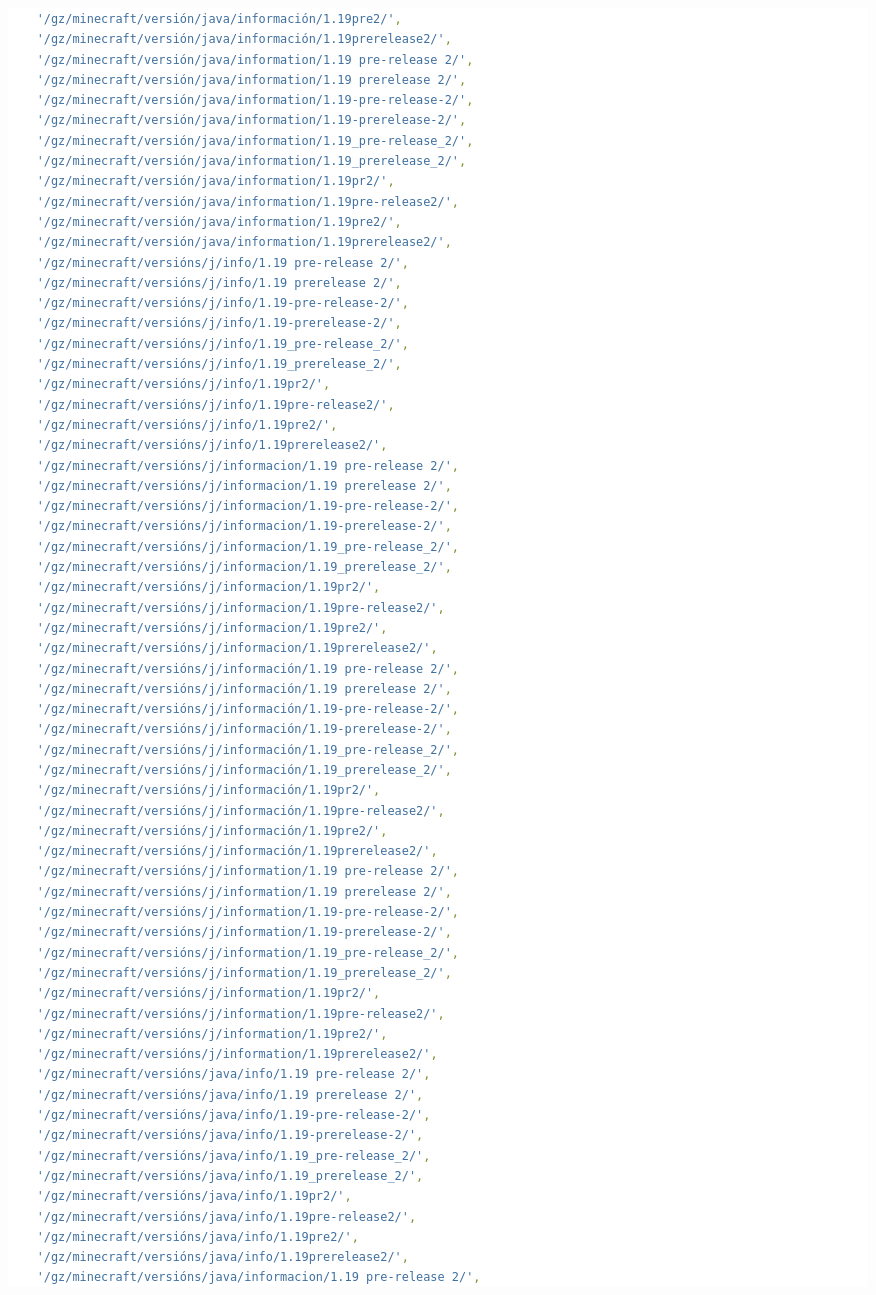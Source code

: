 ```yaml
    '/gz/minecraft/versión/java/información/1.19pre2/',
    '/gz/minecraft/versión/java/información/1.19prerelease2/',
    '/gz/minecraft/versión/java/information/1.19 pre-release 2/',
    '/gz/minecraft/versión/java/information/1.19 prerelease 2/',
    '/gz/minecraft/versión/java/information/1.19-pre-release-2/',
    '/gz/minecraft/versión/java/information/1.19-prerelease-2/',
    '/gz/minecraft/versión/java/information/1.19_pre-release_2/',
    '/gz/minecraft/versión/java/information/1.19_prerelease_2/',
    '/gz/minecraft/versión/java/information/1.19pr2/',
    '/gz/minecraft/versión/java/information/1.19pre-release2/',
    '/gz/minecraft/versión/java/information/1.19pre2/',
    '/gz/minecraft/versión/java/information/1.19prerelease2/',
    '/gz/minecraft/versións/j/info/1.19 pre-release 2/',
    '/gz/minecraft/versións/j/info/1.19 prerelease 2/',
    '/gz/minecraft/versións/j/info/1.19-pre-release-2/',
    '/gz/minecraft/versións/j/info/1.19-prerelease-2/',
    '/gz/minecraft/versións/j/info/1.19_pre-release_2/',
    '/gz/minecraft/versións/j/info/1.19_prerelease_2/',
    '/gz/minecraft/versións/j/info/1.19pr2/',
    '/gz/minecraft/versións/j/info/1.19pre-release2/',
    '/gz/minecraft/versións/j/info/1.19pre2/',
    '/gz/minecraft/versións/j/info/1.19prerelease2/',
    '/gz/minecraft/versións/j/informacion/1.19 pre-release 2/',
    '/gz/minecraft/versións/j/informacion/1.19 prerelease 2/',
    '/gz/minecraft/versións/j/informacion/1.19-pre-release-2/',
    '/gz/minecraft/versións/j/informacion/1.19-prerelease-2/',
    '/gz/minecraft/versións/j/informacion/1.19_pre-release_2/',
    '/gz/minecraft/versións/j/informacion/1.19_prerelease_2/',
    '/gz/minecraft/versións/j/informacion/1.19pr2/',
    '/gz/minecraft/versións/j/informacion/1.19pre-release2/',
    '/gz/minecraft/versións/j/informacion/1.19pre2/',
    '/gz/minecraft/versións/j/informacion/1.19prerelease2/',
    '/gz/minecraft/versións/j/información/1.19 pre-release 2/',
    '/gz/minecraft/versións/j/información/1.19 prerelease 2/',
    '/gz/minecraft/versións/j/información/1.19-pre-release-2/',
    '/gz/minecraft/versións/j/información/1.19-prerelease-2/',
    '/gz/minecraft/versións/j/información/1.19_pre-release_2/',
    '/gz/minecraft/versións/j/información/1.19_prerelease_2/',
    '/gz/minecraft/versións/j/información/1.19pr2/',
    '/gz/minecraft/versións/j/información/1.19pre-release2/',
    '/gz/minecraft/versións/j/información/1.19pre2/',
    '/gz/minecraft/versións/j/información/1.19prerelease2/',
    '/gz/minecraft/versións/j/information/1.19 pre-release 2/',
    '/gz/minecraft/versións/j/information/1.19 prerelease 2/',
    '/gz/minecraft/versións/j/information/1.19-pre-release-2/',
    '/gz/minecraft/versións/j/information/1.19-prerelease-2/',
    '/gz/minecraft/versións/j/information/1.19_pre-release_2/',
    '/gz/minecraft/versións/j/information/1.19_prerelease_2/',
    '/gz/minecraft/versións/j/information/1.19pr2/',
    '/gz/minecraft/versións/j/information/1.19pre-release2/',
    '/gz/minecraft/versións/j/information/1.19pre2/',
    '/gz/minecraft/versións/j/information/1.19prerelease2/',
    '/gz/minecraft/versións/java/info/1.19 pre-release 2/',
    '/gz/minecraft/versións/java/info/1.19 prerelease 2/',
    '/gz/minecraft/versións/java/info/1.19-pre-release-2/',
    '/gz/minecraft/versións/java/info/1.19-prerelease-2/',
    '/gz/minecraft/versións/java/info/1.19_pre-release_2/',
    '/gz/minecraft/versións/java/info/1.19_prerelease_2/',
    '/gz/minecraft/versións/java/info/1.19pr2/',
    '/gz/minecraft/versións/java/info/1.19pre-release2/',
    '/gz/minecraft/versións/java/info/1.19pre2/',
    '/gz/minecraft/versións/java/info/1.19prerelease2/',
    '/gz/minecraft/versións/java/informacion/1.19 pre-release 2/',
```